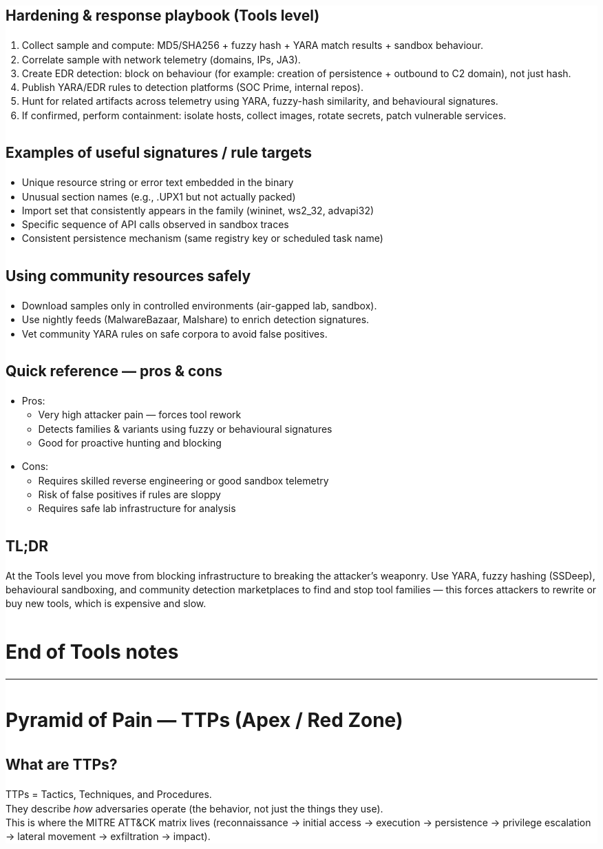 ## Hardening & response playbook (Tools level)
1. Collect sample and compute: MD5/SHA256 + fuzzy hash + YARA match results + sandbox behaviour.
2. Correlate sample with network telemetry (domains, IPs, JA3).
3. Create EDR detection: block on behaviour (for example: creation of persistence + outbound to C2 domain), not just hash.
4. Publish YARA/EDR rules to detection platforms (SOC Prime, internal repos).
5. Hunt for related artifacts across telemetry using YARA, fuzzy-hash similarity, and behavioural signatures.
6. If confirmed, perform containment: isolate hosts, collect images, rotate secrets, patch vulnerable services.

## Examples of useful signatures / rule targets
- Unique resource string or error text embedded in the binary
- Unusual section names (e.g., .UPX1 but not actually packed)
- Import set that consistently appears in the family (wininet, ws2_32, advapi32)
- Specific sequence of API calls observed in sandbox traces
- Consistent persistence mechanism (same registry key or scheduled task name)

## Using community resources safely
- Download samples only in controlled environments (air-gapped lab, sandbox).
- Use nightly feeds (MalwareBazaar, Malshare) to enrich detection signatures.
- Vet community YARA rules on safe corpora to avoid false positives.

## Quick reference — pros & cons

+ Pros:
  - Very high attacker pain — forces tool rework
  - Detects families & variants using fuzzy or behavioural signatures
  - Good for proactive hunting and blocking

- Cons:
  - Requires skilled reverse engineering or good sandbox telemetry
  - Risk of false positives if rules are sloppy
  - Requires safe lab infrastructure for analysis

## TL;DR
At the Tools level you move from blocking infrastructure to breaking the attacker’s weaponry. Use YARA, fuzzy hashing (SSDeep), behavioural sandboxing, and community detection marketplaces to find and stop tool families — this forces attackers to rewrite or buy new tools, which is expensive and slow.

# End of Tools notes
---
# Pyramid of Pain — TTPs (Apex / Red Zone)

## What are TTPs?
TTPs = Tactics, Techniques, and Procedures.  
They describe *how* adversaries operate (the behavior, not just the things they use).  
This is where the MITRE ATT&CK matrix lives (reconnaissance → initial access → execution → persistence → privilege escalation → lateral movement → exfiltration → impact).
